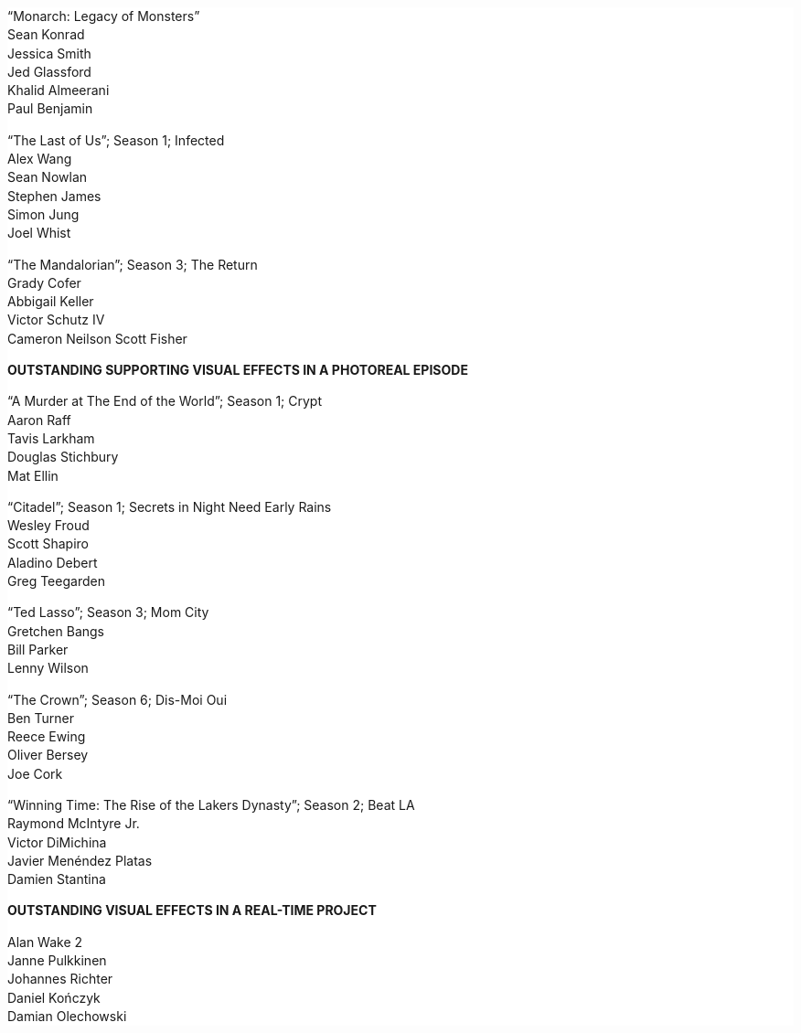 “Monarch: Legacy of Monsters”   
Sean Konrad   
Jessica Smith  
Jed Glassford   
Khalid Almeerani   
Paul Benjamin 

“The Last of Us”; Season 1; Infected   
Alex Wang   
Sean Nowlan   
Stephen James   
Simon Jung   
Joel Whist 

“The Mandalorian”; Season 3; The Return   
Grady Cofer   
Abbigail Keller   
Victor Schutz IV   
Cameron Neilson Scott Fisher 

**OUTSTANDING SUPPORTING VISUAL EFFECTS IN A PHOTOREAL EPISODE** 

“A Murder at The End of the World”; Season 1; Crypt   
Aaron Raff  
Tavis Larkham   
Douglas Stichbury   
Mat Ellin 

“Citadel”; Season 1; Secrets in Night Need Early Rains   
Wesley Froud   
Scott Shapiro   
Aladino Debert   
Greg Teegarden 

“Ted Lasso”; Season 3; Mom City   
Gretchen Bangs   
Bill Parker   
Lenny Wilson   

“The Crown”; Season 6; Dis-Moi Oui   
Ben Turner   
Reece Ewing   
Oliver Bersey   
Joe Cork 

“Winning Time: The Rise of the Lakers Dynasty”; Season 2; Beat LA  
Raymond McIntyre Jr.   
Victor DiMichina  
Javier Menéndez Platas   
Damien Stantina 

**OUTSTANDING VISUAL EFFECTS IN A REAL-TIME PROJECT** 

Alan Wake 2   
Janne Pulkkinen   
Johannes Richter   
Daniel Kończyk   
Damian Olechowski 
